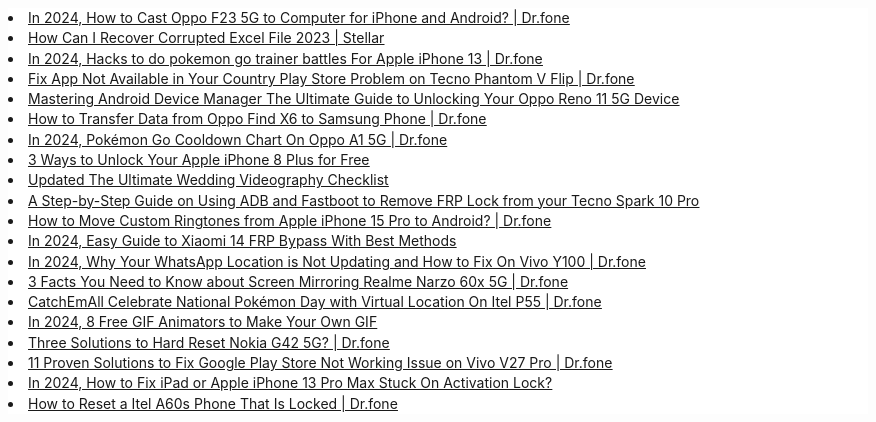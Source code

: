 <li><a href="https://screen-mirror.techidaily.com/in-2024-how-to-cast-oppo-f23-5g-to-computer-for-iphone-and-android-drfone-by-drfone-android/"><u>In 2024, How to Cast Oppo F23 5G to Computer for iPhone and Android? | Dr.fone</u></a></li>
<li><a href="https://phone-solutions.techidaily.com/how-can-i-recover-corrupted-excel-file-2023-stellar-by-stellar-guide/"><u>How Can I Recover Corrupted Excel File 2023 | Stellar</u></a></li>
<li><a href="https://ios-pokemon-go.techidaily.com/in-2024-hacks-to-do-pokemon-go-trainer-battles-for-apple-iphone-13-drfone-by-drfone-virtual-ios/"><u>In 2024, Hacks to do pokemon go trainer battles For Apple iPhone 13 | Dr.fone</u></a></li>
<li><a href="https://howto.techidaily.com/fix-app-not-available-in-your-country-play-store-problem-on-tecno-phantom-v-flip-drfone-by-drfone-fix-android-problems-fix-android-problems/"><u>Fix App Not Available in Your Country Play Store Problem on Tecno Phantom V Flip | Dr.fone</u></a></li>
<li><a href="https://android-unlock.techidaily.com/mastering-android-device-manager-the-ultimate-guide-to-unlocking-your-oppo-reno-11-5g-device-by-drfone-android/"><u>Mastering Android Device Manager The Ultimate Guide to Unlocking Your Oppo Reno 11 5G Device</u></a></li>
<li><a href="https://android-transfer.techidaily.com/how-to-transfer-data-from-oppo-find-x6-to-samsung-phone-drfone-by-drfone-transfer-from-android-transfer-from-android/"><u>How to Transfer Data from Oppo Find X6 to Samsung Phone | Dr.fone</u></a></li>
<li><a href="https://android-pokemon-go.techidaily.com/in-2024-pokemon-go-cooldown-chart-on-oppo-a1-5g-drfone-by-drfone-virtual-android/"><u>In 2024, Pokémon Go Cooldown Chart On Oppo A1 5G | Dr.fone</u></a></li>
<li><a href="https://sim-unlock.techidaily.com/3-ways-to-unlock-your-apple-iphone-8-plus-for-free-by-drfone-ios/"><u>3 Ways to Unlock Your Apple iPhone 8 Plus for Free</u></a></li>
<li><a href="https://ai-video-editing.techidaily.com/updated-the-ultimate-wedding-videography-checklist/"><u>Updated The Ultimate Wedding Videography Checklist</u></a></li>
<li><a href="https://bypass-frp.techidaily.com/a-step-by-step-guide-on-using-adb-and-fastboot-to-remove-frp-lock-from-your-tecno-spark-10-pro-by-drfone-android/"><u>A Step-by-Step Guide on Using ADB and Fastboot to Remove FRP Lock from your Tecno Spark 10 Pro</u></a></li>
<li><a href="https://iphone-transfer.techidaily.com/how-to-move-custom-ringtones-from-apple-iphone-15-pro-to-android-drfone-by-drfone-transfer-from-ios/"><u>How to Move Custom Ringtones from Apple iPhone 15 Pro to Android? | Dr.fone</u></a></li>
<li><a href="https://bypass-frp.techidaily.com/in-2024-easy-guide-to-xiaomi-14-frp-bypass-with-best-methods-by-drfone-android/"><u>In 2024, Easy Guide to Xiaomi 14 FRP Bypass With Best Methods</u></a></li>
<li><a href="https://location-social.techidaily.com/in-2024-why-your-whatsapp-location-is-not-updating-and-how-to-fix-on-vivo-y100-drfone-by-drfone-virtual-android/"><u>In 2024, Why Your WhatsApp Location is Not Updating and How to Fix On Vivo Y100 | Dr.fone</u></a></li>
<li><a href="https://screen-mirror.techidaily.com/3-facts-you-need-to-know-about-screen-mirroring-realme-narzo-60x-5g-drfone-by-drfone-android/"><u>3 Facts You Need to Know about Screen Mirroring Realme Narzo 60x 5G | Dr.fone</u></a></li>
<li><a href="https://android-pokemon-go.techidaily.com/catchemall-celebrate-national-pokemon-day-with-virtual-location-on-itel-p55-drfone-by-drfone-virtual-android/"><u>CatchEmAll Celebrate National Pokémon Day with Virtual Location On Itel P55 | Dr.fone</u></a></li>
<li><a href="https://animation-videos.techidaily.com/in-2024-8-free-gif-animators-to-make-your-own-gif/"><u>In 2024, 8 Free GIF Animators to Make Your Own GIF</u></a></li>
<li><a href="https://techidaily.com/three-solutions-to-hard-reset-nokia-g42-5g-drfone-by-drfone-reset-android-reset-android/"><u>Three Solutions to Hard Reset Nokia G42 5G? | Dr.fone</u></a></li>
<li><a href="https://howto.techidaily.com/11-proven-solutions-to-fix-google-play-store-not-working-issue-on-vivo-v27-pro-drfone-by-drfone-fix-android-problems-fix-android-problems/"><u>11 Proven Solutions to Fix Google Play Store Not Working Issue on Vivo V27 Pro | Dr.fone</u></a></li>
<li><a href="https://activate-lock.techidaily.com/in-2024-how-to-fix-ipad-or-apple-iphone-13-pro-max-stuck-on-activation-lock-by-drfone-ios/"><u>In 2024, How to Fix iPad or Apple iPhone 13 Pro Max Stuck On Activation Lock?</u></a></li>
<li><a href="https://techidaily.com/how-to-reset-a-itel-a60s-phone-that-is-locked-drfone-by-drfone-reset-android-reset-android/"><u>How to Reset a Itel A60s Phone That Is Locked | Dr.fone</u></a></li>
</ul></div>

